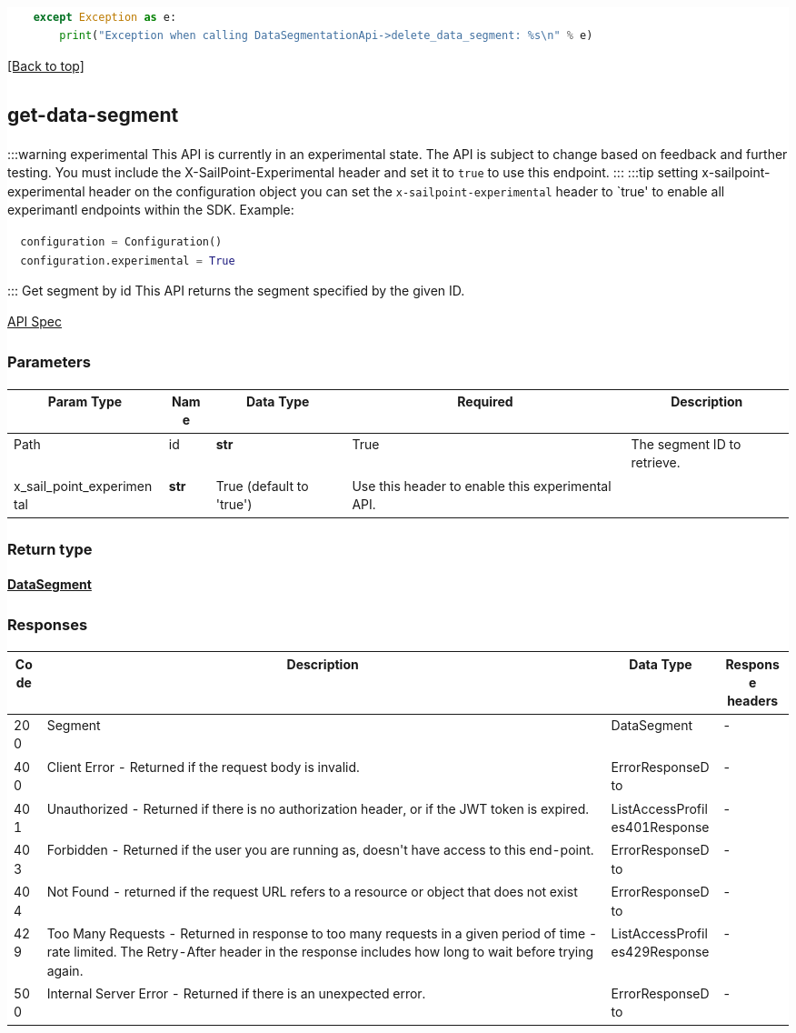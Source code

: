 ```python
    except Exception as e:
        print("Exception when calling DataSegmentationApi->delete_data_segment: %s\n" % e)
```



[[Back to top]](#) 

## get-data-segment
:::warning experimental 
This API is currently in an experimental state. The API is subject to change based on feedback and further testing. You must include the X-SailPoint-Experimental header and set it to `true` to use this endpoint.
:::
:::tip setting x-sailpoint-experimental header
 on the configuration object you can set the `x-sailpoint-experimental` header to `true' to enable all experimantl endpoints within the SDK.
 Example:
 ```python
   configuration = Configuration()
   configuration.experimental = True
 ```
:::
Get segment by id
This API returns the segment specified by the given ID.

[API Spec](https://developer.sailpoint.com/docs/api/v2025/get-data-segment)

### Parameters 

Param Type | Name | Data Type | Required  | Description
------------- | ------------- | ------------- | ------------- | ------------- 
Path   | id | **str** | True  | The segment ID to retrieve.
   | x_sail_point_experimental | **str** | True  (default to 'true') | Use this header to enable this experimental API.

### Return type
[**DataSegment**](../models/data-segment)

### Responses
Code | Description  | Data Type | Response headers |
------------- | ------------- | ------------- |------------------|
200 | Segment | DataSegment |  -  |
400 | Client Error - Returned if the request body is invalid. | ErrorResponseDto |  -  |
401 | Unauthorized - Returned if there is no authorization header, or if the JWT token is expired. | ListAccessProfiles401Response |  -  |
403 | Forbidden - Returned if the user you are running as, doesn&#39;t have access to this end-point. | ErrorResponseDto |  -  |
404 | Not Found - returned if the request URL refers to a resource or object that does not exist | ErrorResponseDto |  -  |
429 | Too Many Requests - Returned in response to too many requests in a given period of time - rate limited. The Retry-After header in the response includes how long to wait before trying again. | ListAccessProfiles429Response |  -  |
500 | Internal Server Error - Returned if there is an unexpected error. | ErrorResponseDto |  -  |
